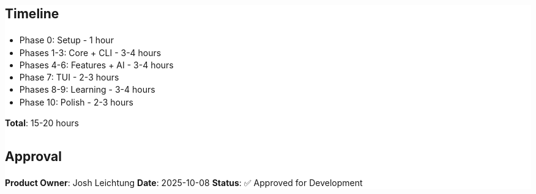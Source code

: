 ## Timeline

- Phase 0: Setup - 1 hour
- Phases 1-3: Core + CLI - 3-4 hours
- Phases 4-6: Features + AI - 3-4 hours
- Phase 7: TUI - 2-3 hours
- Phases 8-9: Learning - 3-4 hours
- Phase 10: Polish - 2-3 hours

**Total**: 15-20 hours

## Approval

**Product Owner**: Josh Leichtung
**Date**: 2025-10-08
**Status**: ✅ Approved for Development

